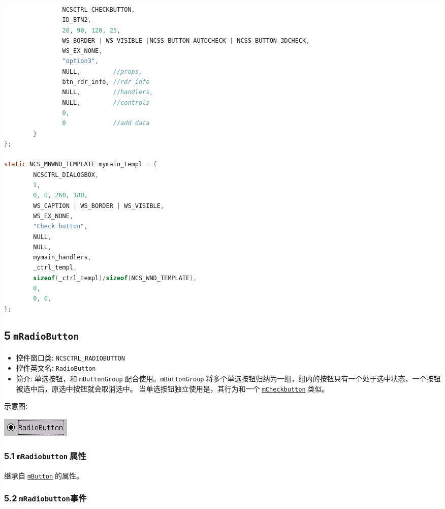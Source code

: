 ```c
                NCSCTRL_CHECKBUTTON, 
                ID_BTN2,
                20, 90, 120, 25,
                WS_BORDER | WS_VISIBLE |NCSS_BUTTON_AUTOCHECK | NCSS_BUTTON_3DCHECK,
                WS_EX_NONE,
                "option3",
                NULL,         //props,
                btn_rdr_info, //rdr_info
                NULL,         //handlers,
                NULL,         //controls
                0,
                0             //add data
        }
};

static NCS_MNWND_TEMPLATE mymain_templ = {
        NCSCTRL_DIALOGBOX, 
        1,
        0, 0, 260, 180,
        WS_CAPTION | WS_BORDER | WS_VISIBLE,
        WS_EX_NONE,
        "Check button",
        NULL,
        NULL,
        mymain_handlers,
        _ctrl_templ,
        sizeof(_ctrl_templ)/sizeof(NCS_WND_TEMPLATE),
        0,
        0, 0,
};
```

## 5 `mRadioButton`

- 控件窗口类: `NCSCTRL_RADIOBUTTON`
- 控件英文名: `RadioButton`
- 简介: 单选按钮，和 `mButtonGroup` 配合使用。`mButtonGroup` 将多个单选按钮归纳为一组，组内的按钮只有一个处于选中状态，一个按钮被选中后，原选中按钮就会取消选中。 当单选按钮独立使用是，其行为和一个 [`mCheckbutton`](#4-mcheckbutton) 类似。

示意图:

![radio_button](figures/radio_button.png)

### 5.1 `mRadiobutton` 属性

继承自 [`mButton`](#32-mbutton-属性) 的属性。

### 5.2 `mRadiobutton`事件
